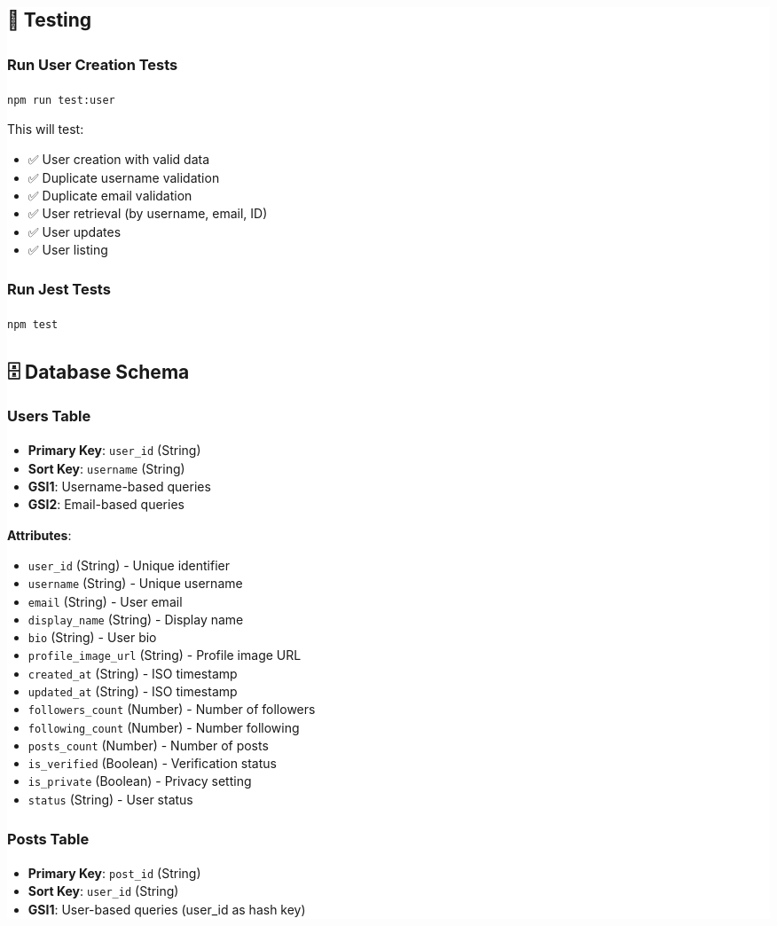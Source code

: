 ## 🧪 Testing

### Run User Creation Tests

```bash
npm run test:user
```

This will test:

- ✅ User creation with valid data
- ✅ Duplicate username validation
- ✅ Duplicate email validation
- ✅ User retrieval (by username, email, ID)
- ✅ User updates
- ✅ User listing

### Run Jest Tests

```bash
npm test
```

## 🗄️ Database Schema

### Users Table

- **Primary Key**: `user_id` (String)
- **Sort Key**: `username` (String)
- **GSI1**: Username-based queries
- **GSI2**: Email-based queries

**Attributes**:

- `user_id` (String) - Unique identifier
- `username` (String) - Unique username
- `email` (String) - User email
- `display_name` (String) - Display name
- `bio` (String) - User bio
- `profile_image_url` (String) - Profile image URL
- `created_at` (String) - ISO timestamp
- `updated_at` (String) - ISO timestamp
- `followers_count` (Number) - Number of followers
- `following_count` (Number) - Number following
- `posts_count` (Number) - Number of posts
- `is_verified` (Boolean) - Verification status
- `is_private` (Boolean) - Privacy setting
- `status` (String) - User status

### Posts Table

- **Primary Key**: `post_id` (String)
- **Sort Key**: `user_id` (String)
- **GSI1**: User-based queries (user_id as hash key)
